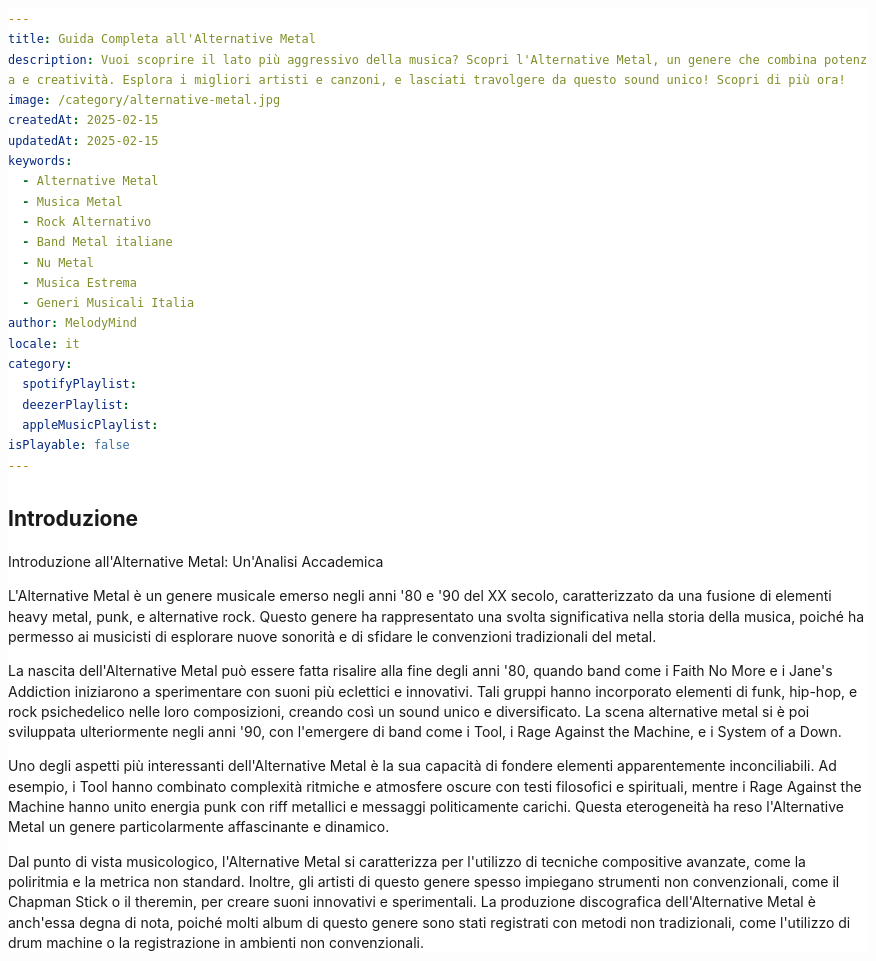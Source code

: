 ```yaml
---
title: Guida Completa all'Alternative Metal
description: Vuoi scoprire il lato più aggressivo della musica? Scopri l'Alternative Metal, un genere che combina potenza e creatività. Esplora i migliori artisti e canzoni, e lasciati travolgere da questo sound unico! Scopri di più ora!
image: /category/alternative-metal.jpg
createdAt: 2025-02-15
updatedAt: 2025-02-15
keywords:
  - Alternative Metal
  - Musica Metal
  - Rock Alternativo
  - Band Metal italiane
  - Nu Metal
  - Musica Estrema
  - Generi Musicali Italia
author: MelodyMind
locale: it
category:
  spotifyPlaylist: 
  deezerPlaylist: 
  appleMusicPlaylist: 
isPlayable: false
---
```



## Introduzione

Introduzione all'Alternative Metal: Un'Analisi Accademica

L'Alternative Metal è un genere musicale emerso negli anni '80 e '90 del XX secolo, caratterizzato da una fusione di elementi heavy metal, punk, e alternative rock. Questo genere ha rappresentato una svolta significativa nella storia della musica, poiché ha permesso ai musicisti di esplorare nuove sonorità e di sfidare le convenzioni tradizionali del metal.

La nascita dell'Alternative Metal può essere fatta risalire alla fine degli anni '80, quando band come i Faith No More e i Jane's Addiction iniziarono a sperimentare con suoni più eclettici e innovativi. Tali gruppi hanno incorporato elementi di funk, hip-hop, e rock psichedelico nelle loro composizioni, creando così un sound unico e diversificato. La scena alternative metal si è poi sviluppata ulteriormente negli anni '90, con l'emergere di band come i Tool, i Rage Against the Machine, e i System of a Down.

Uno degli aspetti più interessanti dell'Alternative Metal è la sua capacità di fondere elementi apparentemente inconciliabili. Ad esempio, i Tool hanno combinato complexità ritmiche e atmosfere oscure con testi filosofici e spirituali, mentre i Rage Against the Machine hanno unito energia punk con riff metallici e messaggi politicamente carichi. Questa eterogeneità ha reso l'Alternative Metal un genere particolarmente affascinante e dinamico.

Dal punto di vista musicologico, l'Alternative Metal si caratterizza per l'utilizzo di tecniche compositive avanzate, come la poliritmia e la metrica non standard. Inoltre, gli artisti di questo genere spesso impiegano strumenti non convenzionali, come il Chapman Stick o il theremin, per creare suoni innovativi e sperimentali. La produzione discografica dell'Alternative Metal è anch'essa degna di nota, poiché molti album di questo genere sono stati registrati con metodi non tradizionali, come l'utilizzo di drum machine o la registrazione in ambienti non convenzionali.
